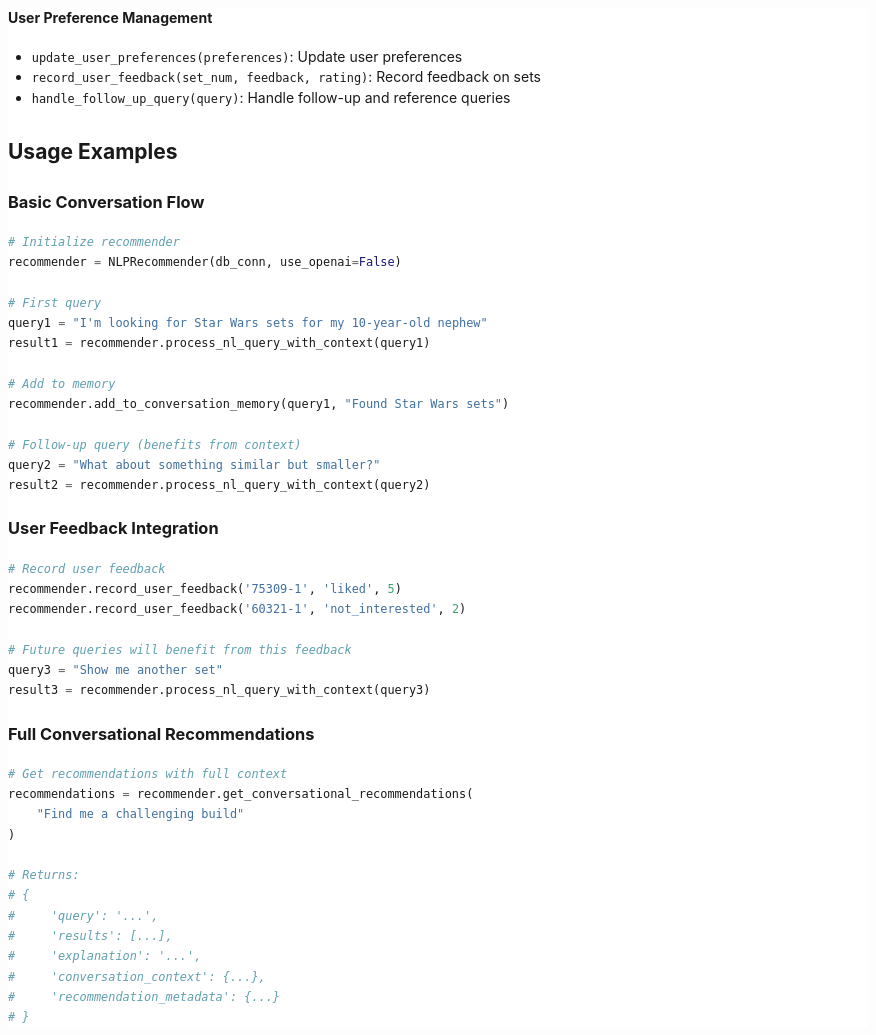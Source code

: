 #### User Preference Management
- `update_user_preferences(preferences)`: Update user preferences
- `record_user_feedback(set_num, feedback, rating)`: Record feedback on sets
- `handle_follow_up_query(query)`: Handle follow-up and reference queries

## Usage Examples

### Basic Conversation Flow
```python
# Initialize recommender
recommender = NLPRecommender(db_conn, use_openai=False)

# First query
query1 = "I'm looking for Star Wars sets for my 10-year-old nephew"
result1 = recommender.process_nl_query_with_context(query1)

# Add to memory
recommender.add_to_conversation_memory(query1, "Found Star Wars sets")

# Follow-up query (benefits from context)
query2 = "What about something similar but smaller?"
result2 = recommender.process_nl_query_with_context(query2)
```

### User Feedback Integration
```python
# Record user feedback
recommender.record_user_feedback('75309-1', 'liked', 5)
recommender.record_user_feedback('60321-1', 'not_interested', 2)

# Future queries will benefit from this feedback
query3 = "Show me another set"
result3 = recommender.process_nl_query_with_context(query3)
```

### Full Conversational Recommendations
```python
# Get recommendations with full context
recommendations = recommender.get_conversational_recommendations(
    "Find me a challenging build"
)

# Returns:
# {
#     'query': '...',
#     'results': [...],
#     'explanation': '...',
#     'conversation_context': {...},
#     'recommendation_metadata': {...}
# }
```
